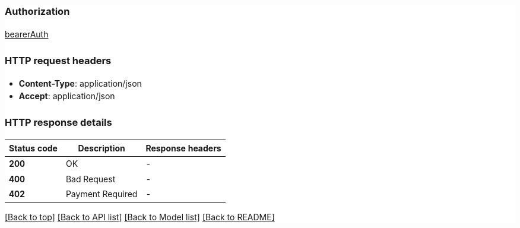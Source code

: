 ### Authorization

[bearerAuth](README.md#bearerAuth)

### HTTP request headers

 - **Content-Type**: application/json
 - **Accept**: application/json


### HTTP response details
| Status code | Description | Response headers |
|-------------|-------------|------------------|
**200** | OK |  -  |
**400** | Bad Request |  -  |
**402** | Payment Required |  -  |

[[Back to top]](#) [[Back to API list]](README.md#documentation-for-api-endpoints) [[Back to Model list]](README.md#documentation-for-models) [[Back to README]](README.md)


